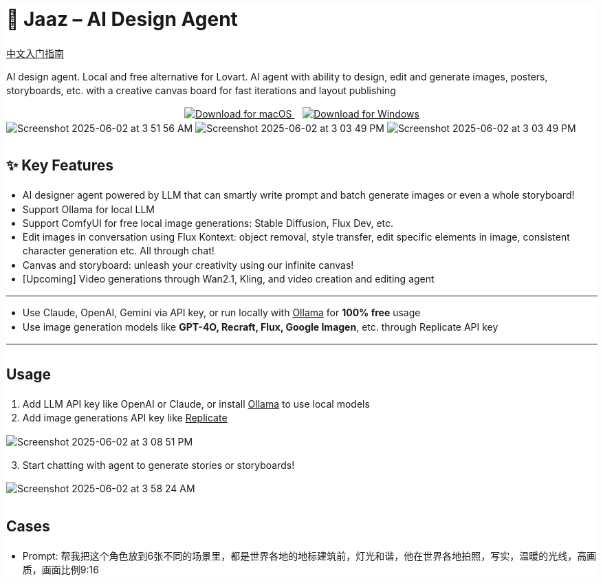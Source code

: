 # 🦄 Jaaz – AI Design Agent

[中文入门指南](https://mxnpt25l6k.feishu.cn/docx/LvcTdlVbFoRAZWxnhBYcqVydnpc)

AI design agent. Local and free alternative for Lovart. AI agent with ability to design, edit and generate images, posters, storyboards, etc. with a creative canvas board for fast iterations and layout publishing

<div align="center"> <a href="https://github.com/11cafe/localart/releases/latest/download/Jaaz-1.0.11-arm64.dmg"> <img src="https://user-images.githubusercontent.com/37590873/219133640-8b7a0179-20a7-4e02-8887-fbbd2eaad64b.png" alt="Download for macOS" width="300"/> </a> &nbsp;&nbsp; <a href="https://github.com/11cafe/localart/releases/latest/download/Jaaz-Setup-1.0.11.exe"> <img width="300" src="https://cdn.intheloop.io/wp-content/uploads/2020/08/windows-button.png" alt="Download for Windows" /> </a> </div>

<img width="900" alt="Screenshot 2025-06-02 at 3 51 56 AM" src="https://github.com/user-attachments/assets/5d8efe74-99b0-41bc-aa3e-6f7b92b69c36" />

<img width="900" alt="Screenshot 2025-06-02 at 3 03 49 PM" src="https://github.com/user-attachments/assets/6001af3a-2e2d-4bce-8112-7ee81cc75670" />
<img width="900" alt="Screenshot 2025-06-02 at 3 03 49 PM" src="https://github.com/user-attachments/assets/a1c949c4-d204-4976-9103-693180e5299d" />


## ✨ Key Features

- AI designer agent powered by LLM that can smartly write prompt and batch generate images or even a whole storyboard!
- Support Ollama for local LLM
- Support ComfyUI for free local image generations: Stable Diffusion, Flux Dev, etc.
- Edit images in conversation using Flux Kontext: object removal, style transfer, edit specific elements in image, consistent character generation etc. All through chat!
- Canvas and storyboard: unleash your creativity using our infinite canvas!
- [Upcoming] Video generations through Wan2.1, Kling, and video creation and editing agent

---
- Use Claude, OpenAI, Gemini via API key, or run locally with [Ollama](https://github.com/ollama/ollama) for **100% free** usage
- Use image generation models like **GPT-4O, Recraft, Flux, Google Imagen**, etc. through Replicate API key

---

## Usage

1. Add LLM API key like OpenAI or Claude, or install [Ollama](https://ollama.com/) to use local models
2. Add image generations API key like [Replicate](https://replicate.com/)

<img width="1485" alt="Screenshot 2025-06-02 at 3 08 51 PM" src="https://github.com/user-attachments/assets/80bf76b1-229b-4491-893e-3f5102062a37" />

3. Start chatting with agent to generate stories or storyboards!

<img width="900" alt="Screenshot 2025-06-02 at 3 58 24 AM" src="https://github.com/user-attachments/assets/e4ca2740-c3a0-4d3b-be38-32d66fb419cc" />

## Cases

- Prompt: 帮我把这个角色放到6张不同的场景里，都是世界各地的地标建筑前，灯光和谐，他在世界各地拍照，写实，温暖的光线，高画质，画面比例9:16
